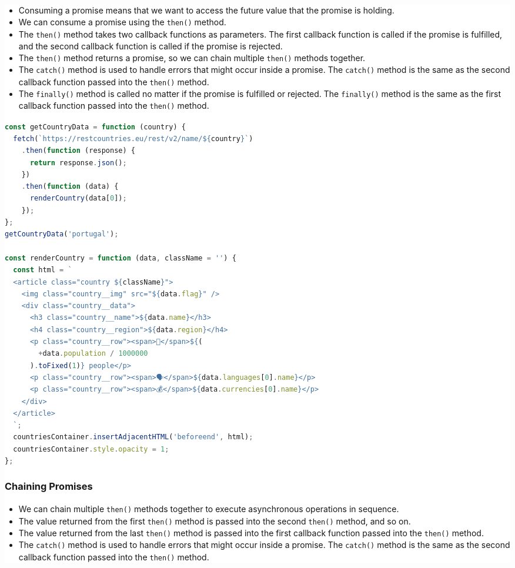 - Consuming a promise means that we want to access the future value that the promise is holding.
- We can consume a promise using the `then()` method.
- The `then()` method takes two callback functions as parameters. The first callback function is called if the promise is fulfilled, and the second callback function is called if the promise is rejected.
- The `then()` method returns a promise, so we can chain multiple `then()` methods together.
- The `catch()` method is used to handle errors that might occur inside a promise. The `catch()` method is the same as the second callback function passed into the `then()` method.
- The `finally()` method is called no matter if the promise is fulfilled or rejected. The `finally()` method is the same as the first callback function passed into the `then()` method.

```javascript
const getCountryData = function (country) {
  fetch(`https://restcountries.eu/rest/v2/name/${country}`)
    .then(function (response) {
      return response.json();
    })
    .then(function (data) {
      renderCountry(data[0]);
    });
};
getCountryData('portugal');

const renderCountry = function (data, className = '') {
  const html = `
  <article class="country ${className}">
    <img class="country__img" src="${data.flag}" />
    <div class="country__data">
      <h3 class="country__name">${data.name}</h3>
      <h4 class="country__region">${data.region}</h4>
      <p class="country__row"><span>👫</span>${(
        +data.population / 1000000
      ).toFixed(1)} people</p>
      <p class="country__row"><span>🗣️</span>${data.languages[0].name}</p>
      <p class="country__row"><span>💰</span>${data.currencies[0].name}</p>
    </div>
  </article>
  `;
  countriesContainer.insertAdjacentHTML('beforeend', html);
  countriesContainer.style.opacity = 1;
};
```

### Chaining Promises

- We can chain multiple `then()` methods together to execute asynchronous operations in sequence.
- The value returned from the first `then()` method is passed into the second `then()` method, and so on.
- The value returned from the last `then()` method is passed into the first callback function passed into the `then()` method.
- The `catch()` method is used to handle errors that might occur inside a promise. The `catch()` method is the same as the second callback function passed into the `then()` method.

